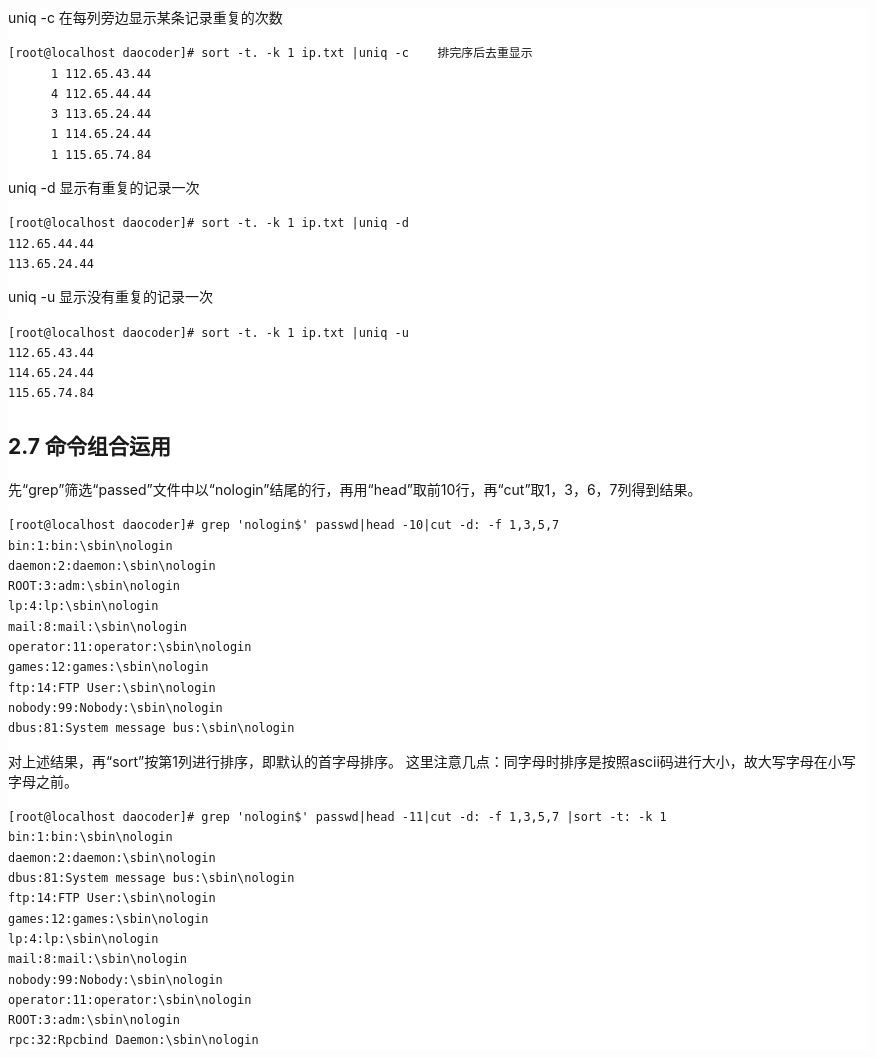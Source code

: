 uniq -c		在每列旁边显示某条记录重复的次数

	[root@localhost daocoder]# sort -t. -k 1 ip.txt |uniq -c	排完序后去重显示
	      1 112.65.43.44
	      4 112.65.44.44
	      3 113.65.24.44
	      1 114.65.24.44
	      1 115.65.74.84

uniq -d		显示有重复的记录一次

	[root@localhost daocoder]# sort -t. -k 1 ip.txt |uniq -d
	112.65.44.44
	113.65.24.44

uniq -u		显示没有重复的记录一次

	[root@localhost daocoder]# sort -t. -k 1 ip.txt |uniq -u
	112.65.43.44
	114.65.24.44
	115.65.74.84




## 2.7 命令组合运用

先“grep”筛选“passed”文件中以“nologin”结尾的行，再用“head”取前10行，再“cut”取1，3，6，7列得到结果。

	[root@localhost daocoder]# grep 'nologin$' passwd|head -10|cut -d: -f 1,3,5,7 	
	bin:1:bin:\sbin\nologin
	daemon:2:daemon:\sbin\nologin
	ROOT:3:adm:\sbin\nologin
	lp:4:lp:\sbin\nologin
	mail:8:mail:\sbin\nologin
	operator:11:operator:\sbin\nologin
	games:12:games:\sbin\nologin
	ftp:14:FTP User:\sbin\nologin
	nobody:99:Nobody:\sbin\nologin
	dbus:81:System message bus:\sbin\nologin

对上述结果，再“sort”按第1列进行排序，即默认的首字母排序。
这里注意几点：同字母时排序是按照ascii码进行大小，故大写字母在小写字母之前。

	[root@localhost daocoder]# grep 'nologin$' passwd|head -11|cut -d: -f 1,3,5,7 |sort -t: -k 1
	bin:1:bin:\sbin\nologin
	daemon:2:daemon:\sbin\nologin
	dbus:81:System message bus:\sbin\nologin
	ftp:14:FTP User:\sbin\nologin
	games:12:games:\sbin\nologin
	lp:4:lp:\sbin\nologin
	mail:8:mail:\sbin\nologin
	nobody:99:Nobody:\sbin\nologin
	operator:11:operator:\sbin\nologin
	ROOT:3:adm:\sbin\nologin
	rpc:32:Rpcbind Daemon:\sbin\nologin
